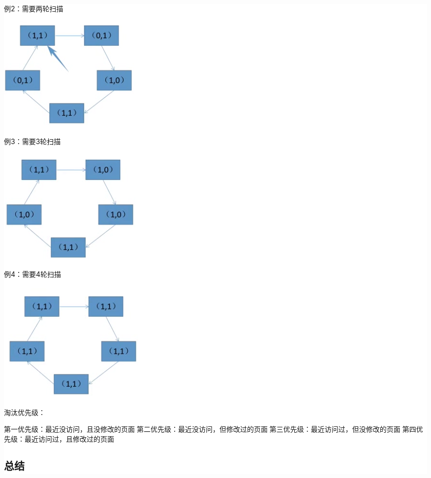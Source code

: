例2：需要两轮扫描

![image-20210216005537021](img/image-20210216005537021.png)

例3：需要3轮扫描

![image-20210216005611662](img/image-20210216005611662.png)

例4：需要4轮扫描

![image-20210216005640906](img/image-20210216005640906.png)

淘汰优先级：

第一优先级：最近没访问，且没修改的页面
第二优先级：最近没访问，但修改过的页面
第三优先级：最近访问过，但没修改的页面
第四优先级：最近访问过，且修改过的页面

## 总结
